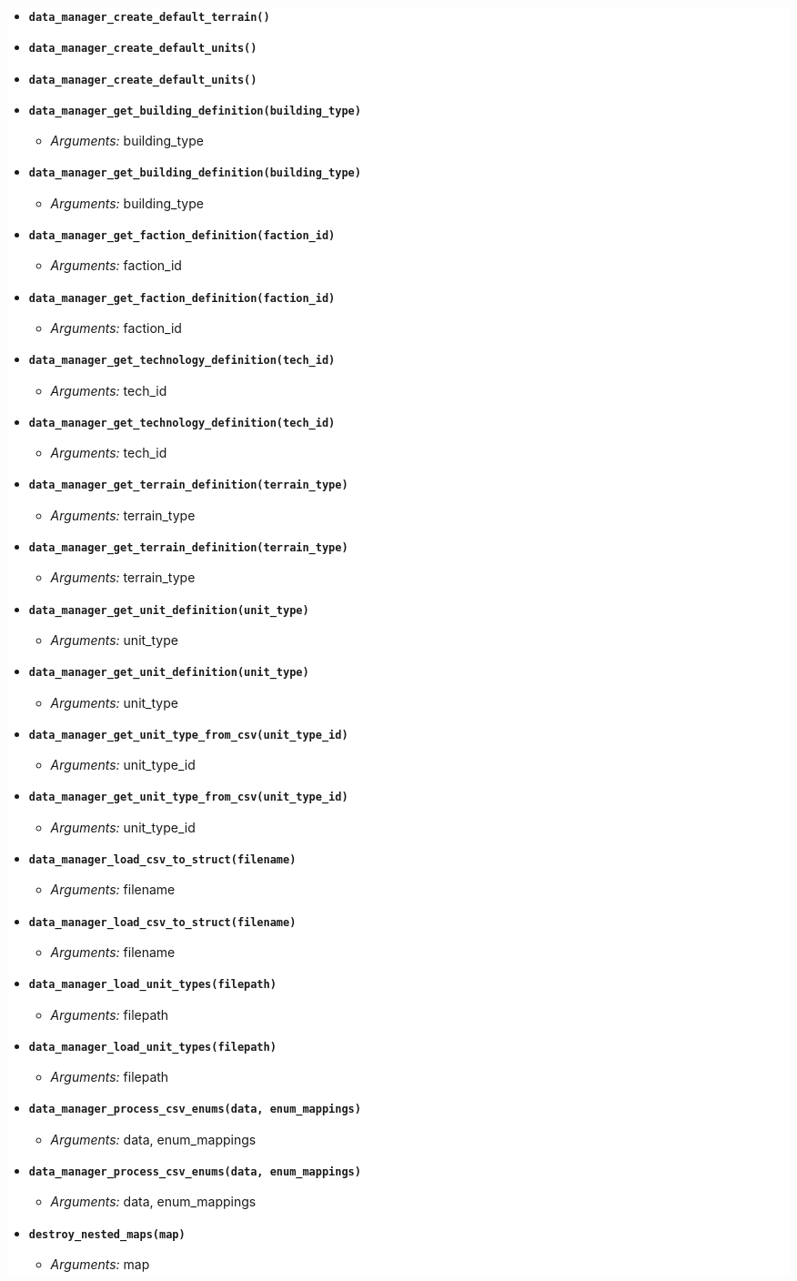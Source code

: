 - **`data_manager_create_default_terrain()`**

- **`data_manager_create_default_units()`**

- **`data_manager_create_default_units()`**

- **`data_manager_get_building_definition(building_type)`**
  - *Arguments:* building_type

- **`data_manager_get_building_definition(building_type)`**
  - *Arguments:* building_type

- **`data_manager_get_faction_definition(faction_id)`**
  - *Arguments:* faction_id

- **`data_manager_get_faction_definition(faction_id)`**
  - *Arguments:* faction_id

- **`data_manager_get_technology_definition(tech_id)`**
  - *Arguments:* tech_id

- **`data_manager_get_technology_definition(tech_id)`**
  - *Arguments:* tech_id

- **`data_manager_get_terrain_definition(terrain_type)`**
  - *Arguments:* terrain_type

- **`data_manager_get_terrain_definition(terrain_type)`**
  - *Arguments:* terrain_type

- **`data_manager_get_unit_definition(unit_type)`**
  - *Arguments:* unit_type

- **`data_manager_get_unit_definition(unit_type)`**
  - *Arguments:* unit_type

- **`data_manager_get_unit_type_from_csv(unit_type_id)`**
  - *Arguments:* unit_type_id

- **`data_manager_get_unit_type_from_csv(unit_type_id)`**
  - *Arguments:* unit_type_id

- **`data_manager_load_csv_to_struct(filename)`**
  - *Arguments:* filename

- **`data_manager_load_csv_to_struct(filename)`**
  - *Arguments:* filename

- **`data_manager_load_unit_types(filepath)`**
  - *Arguments:* filepath

- **`data_manager_load_unit_types(filepath)`**
  - *Arguments:* filepath

- **`data_manager_process_csv_enums(data, enum_mappings)`**
  - *Arguments:* data, enum_mappings

- **`data_manager_process_csv_enums(data, enum_mappings)`**
  - *Arguments:* data, enum_mappings

- **`destroy_nested_maps(map)`**
  - *Arguments:* map
